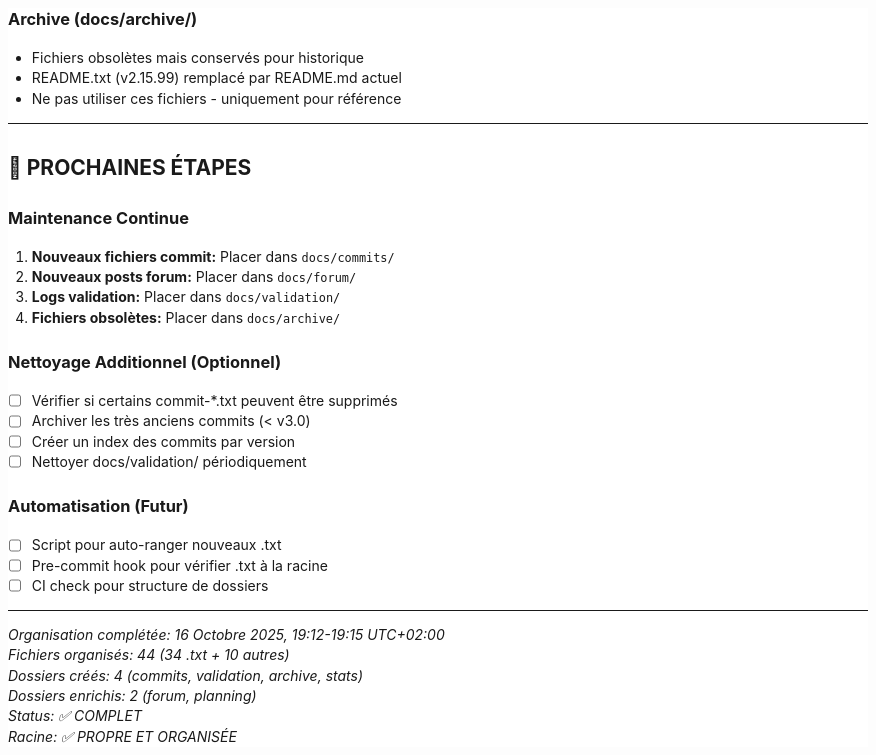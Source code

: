 ### Archive (docs/archive/)
- Fichiers obsolètes mais conservés pour historique
- README.txt (v2.15.99) remplacé par README.md actuel
- Ne pas utiliser ces fichiers - uniquement pour référence

---

## 🚀 PROCHAINES ÉTAPES

### Maintenance Continue
1. **Nouveaux fichiers commit:** Placer dans `docs/commits/`
2. **Nouveaux posts forum:** Placer dans `docs/forum/`
3. **Logs validation:** Placer dans `docs/validation/`
4. **Fichiers obsolètes:** Placer dans `docs/archive/`

### Nettoyage Additionnel (Optionnel)
- [ ] Vérifier si certains commit-*.txt peuvent être supprimés
- [ ] Archiver les très anciens commits (< v3.0)
- [ ] Créer un index des commits par version
- [ ] Nettoyer docs/validation/ périodiquement

### Automatisation (Futur)
- [ ] Script pour auto-ranger nouveaux .txt
- [ ] Pre-commit hook pour vérifier .txt à la racine
- [ ] CI check pour structure de dossiers

---

*Organisation complétée: 16 Octobre 2025, 19:12-19:15 UTC+02:00*  
*Fichiers organisés: 44 (34 .txt + 10 autres)*  
*Dossiers créés: 4 (commits, validation, archive, stats)*  
*Dossiers enrichis: 2 (forum, planning)*  
*Status: ✅ COMPLET*  
*Racine: ✅ PROPRE ET ORGANISÉE*
